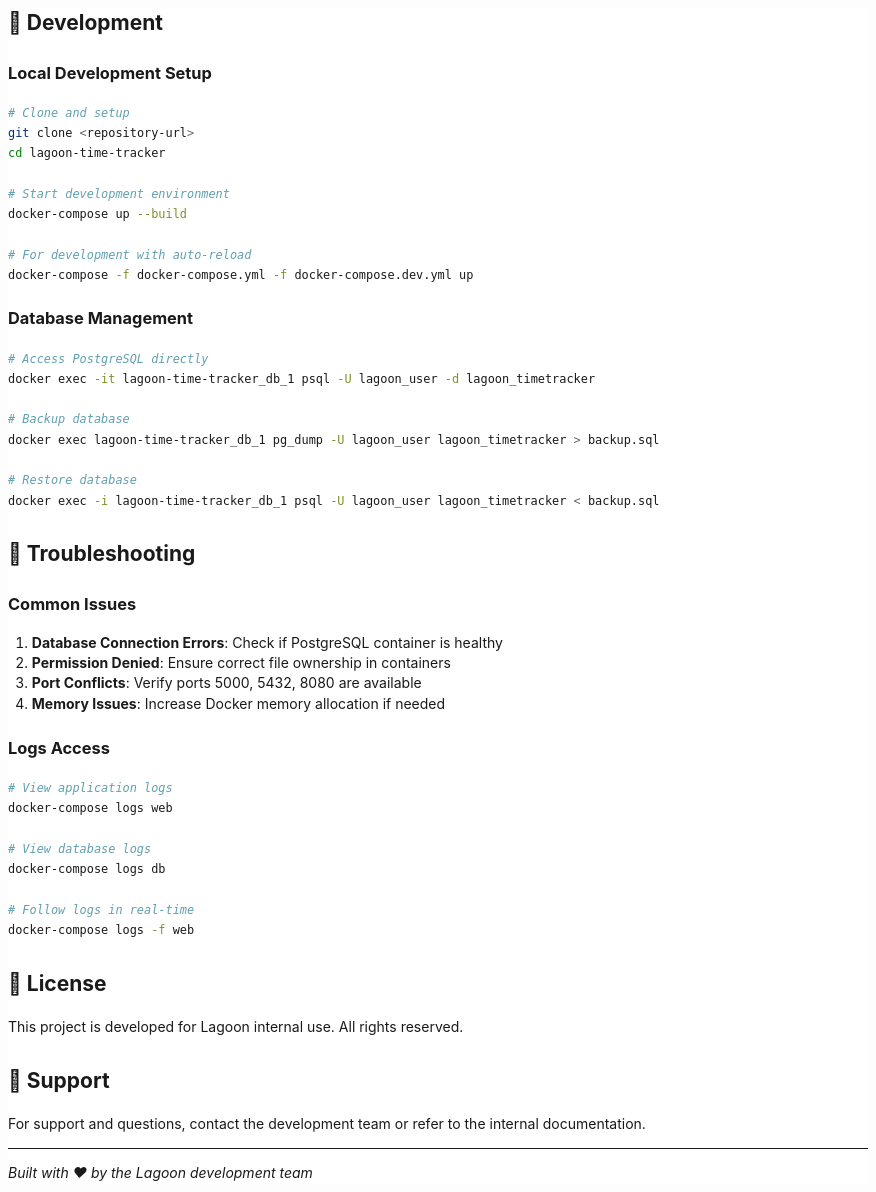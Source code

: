 ## 📝 Development

### Local Development Setup
```bash
# Clone and setup
git clone <repository-url>
cd lagoon-time-tracker

# Start development environment
docker-compose up --build

# For development with auto-reload
docker-compose -f docker-compose.yml -f docker-compose.dev.yml up
```

### Database Management
```bash
# Access PostgreSQL directly
docker exec -it lagoon-time-tracker_db_1 psql -U lagoon_user -d lagoon_timetracker

# Backup database
docker exec lagoon-time-tracker_db_1 pg_dump -U lagoon_user lagoon_timetracker > backup.sql

# Restore database
docker exec -i lagoon-time-tracker_db_1 psql -U lagoon_user lagoon_timetracker < backup.sql
```

## 🐛 Troubleshooting

### Common Issues
1. **Database Connection Errors**: Check if PostgreSQL container is healthy
2. **Permission Denied**: Ensure correct file ownership in containers
3. **Port Conflicts**: Verify ports 5000, 5432, 8080 are available
4. **Memory Issues**: Increase Docker memory allocation if needed

### Logs Access
```bash
# View application logs
docker-compose logs web

# View database logs
docker-compose logs db

# Follow logs in real-time
docker-compose logs -f web
```

## 📄 License

This project is developed for Lagoon internal use. All rights reserved.

## 🤝 Support

For support and questions, contact the development team or refer to the internal documentation.

---

*Built with ❤️ by the Lagoon development team*